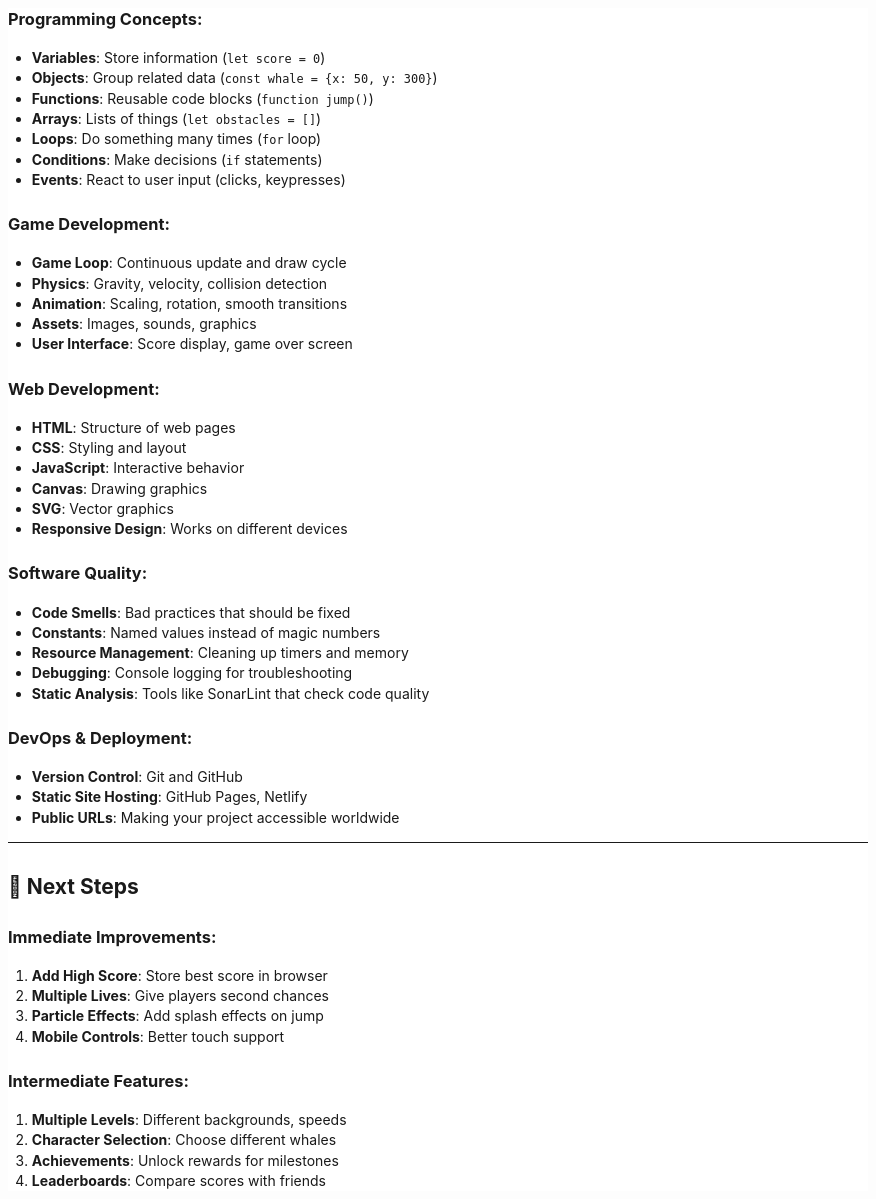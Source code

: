 ### Programming Concepts:
- **Variables**: Store information (`let score = 0`)
- **Objects**: Group related data (`const whale = {x: 50, y: 300}`)
- **Functions**: Reusable code blocks (`function jump()`)
- **Arrays**: Lists of things (`let obstacles = []`)
- **Loops**: Do something many times (`for` loop)
- **Conditions**: Make decisions (`if` statements)
- **Events**: React to user input (clicks, keypresses)

### Game Development:
- **Game Loop**: Continuous update and draw cycle
- **Physics**: Gravity, velocity, collision detection
- **Animation**: Scaling, rotation, smooth transitions
- **Assets**: Images, sounds, graphics
- **User Interface**: Score display, game over screen

### Web Development:
- **HTML**: Structure of web pages
- **CSS**: Styling and layout
- **JavaScript**: Interactive behavior
- **Canvas**: Drawing graphics
- **SVG**: Vector graphics
- **Responsive Design**: Works on different devices

### Software Quality:
- **Code Smells**: Bad practices that should be fixed
- **Constants**: Named values instead of magic numbers
- **Resource Management**: Cleaning up timers and memory
- **Debugging**: Console logging for troubleshooting
- **Static Analysis**: Tools like SonarLint that check code quality

### DevOps & Deployment:
- **Version Control**: Git and GitHub
- **Static Site Hosting**: GitHub Pages, Netlify
- **Public URLs**: Making your project accessible worldwide

---

## 🚀 Next Steps

### Immediate Improvements:
1. **Add High Score**: Store best score in browser
2. **Multiple Lives**: Give players second chances
3. **Particle Effects**: Add splash effects on jump
4. **Mobile Controls**: Better touch support

### Intermediate Features:
1. **Multiple Levels**: Different backgrounds, speeds
2. **Character Selection**: Choose different whales
3. **Achievements**: Unlock rewards for milestones
4. **Leaderboards**: Compare scores with friends
